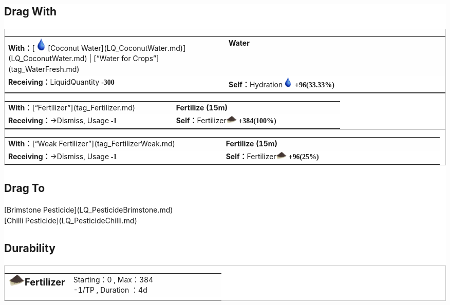   
## Drag With  
<div  style="border:1px solid #CCC;"><table style="margin-bottom:0px;"><tr><td style="width:40%;text-align:left; background-color:#FEFEFE"><b>With：</b>[<div style="width:25px;display:inline-block;text-align:center"><img decoding="async" src="../wiki/Sprite/Thirst.png" href="a.md" style="max-width:25px;max-height:25px;"></div>[Coconut Water](LQ_CoconutWater.md)](LQ_CoconutWater.md) | [“Water for Crops”](tag_WaterFresh.md)</td><td style="width:40%;font-size:1em;font-weight:bold;background-color:#FEFEFE">Water  </td></tr><tr style="background-color:#FFFFFF"><td style=""><b>Receiving：</b>LiquidQuantity  <span style="font-family:ui-monospace"><b>-300</b></span></td><td style=""><b>Self：</b>Hydration<div style="width:20px;display:inline-block;text-align:center"><img decoding="async" src="../wiki/Sprite/Thirst.png" href="a.md" style="max-width:20px;max-height:20px;"></div>  <span style="font-family:ui-monospace"><b>+96(33.33%)</b></span></td></tr></table></div>  
<div  style="border:1px solid #CCC;"><table style="margin-bottom:0px;"><tr><td style="width:40%;text-align:left; background-color:#FEFEFE"><b>With：</b>[“Fertilizer”](tag_Fertilizer.md)</td><td style="width:40%;font-size:1em;font-weight:bold;background-color:#FEFEFE">Fertilize (<font data-toggle="tooltip" data-placement="top" title="1TP">15m</font>) </td></tr><tr style="background-color:#FFFFFF"><td style=""><b>Receiving：</b>→Dismiss, Usage  <span style="font-family:ui-monospace"><b>-1</b></span></td><td style=""><b>Self：</b>Fertilizer<div style="width:20px;display:inline-block;text-align:center"><img decoding="async" src="../wiki/Sprite/FineDirt.png" href="a.md" style="max-width:20px;max-height:20px;"></div>  <span style="font-family:ui-monospace"><b>+384(100%)</b></span></td></tr></table></div>  
<div  style="border:1px solid #CCC;"><table style="margin-bottom:0px;"><tr><td style="width:40%;text-align:left; background-color:#FEFEFE"><b>With：</b>[“Weak Fertilizer”](tag_FertilizerWeak.md)</td><td style="width:40%;font-size:1em;font-weight:bold;background-color:#FEFEFE">Fertilize (<font data-toggle="tooltip" data-placement="top" title="1TP">15m</font>) </td></tr><tr style="background-color:#FFFFFF"><td style=""><b>Receiving：</b>→Dismiss, Usage  <span style="font-family:ui-monospace"><b>-1</b></span></td><td style=""><b>Self：</b>Fertilizer<div style="width:20px;display:inline-block;text-align:center"><img decoding="async" src="../wiki/Sprite/FineDirt.png" href="a.md" style="max-width:20px;max-height:20px;"></div>  <span style="font-family:ui-monospace"><b>+96(25%)</b></span></td></tr></table></div>  
  
## Drag To  
<div style="display:inline-block"><div class="gamedatalist" style="text-align:left;min-width:100px;min-height:0px;">[Brimstone Pesticide](LQ_PesticideBrimstone.md)</div><div class="gamedatalist" style="text-align:left;min-width:100px;min-height:0px;">[Chilli Pesticide](LQ_PesticideChilli.md)</div></div>  
  
## Durability   
<div  style="border:1px solid #CCC;"><table style="margin-bottom:0px;"><tr><td style="width:30%;text-align:left; background-color:#FEFEFE;font-size:1.3em;font-weight:bold;"><div style="width:30px;display:inline-block;text-align:center"><img decoding="async" src="../wiki/Sprite/FineDirt.png" href="a.md" style="max-width:30px;max-height:30px;"></div>Fertilizer</td><td style="font-size:1em;background-color:#FEFEFE">Starting：0 , Max：384<br>-1/TP , Duration ：<font data-toggle="tooltip" data-placement="top" title="384TP">4d</font></td></tr><tr style="background-color:#FFFFFF"><td colspan=2></td></tr></table></div>  
